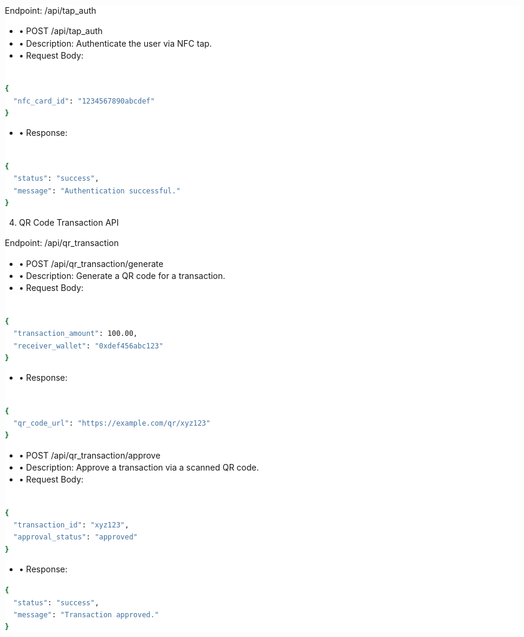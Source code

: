 Endpoint: /api/tap_auth

-	•	POST /api/tap_auth
-	•	Description: Authenticate the user via NFC tap.
-	•	Request Body:
```bash

{
  "nfc_card_id": "1234567890abcdef"
}
```

-	•	Response:
```bash

{
  "status": "success",
  "message": "Authentication successful."
}
```
4. QR Code Transaction API

Endpoint: /api/qr_transaction

-	•	POST /api/qr_transaction/generate
-	•	Description: Generate a QR code for a transaction.
-	•	Request Body:
```bash

{
  "transaction_amount": 100.00,
  "receiver_wallet": "0xdef456abc123"
}
```

-	•	Response:
```bash

{
  "qr_code_url": "https://example.com/qr/xyz123"
}
```

-	•	POST /api/qr_transaction/approve
-	•	Description: Approve a transaction via a scanned QR code.
-	•	Request Body:
```bash

{
  "transaction_id": "xyz123",
  "approval_status": "approved"
}
```

-	•	Response:
```bash
{
  "status": "success",
  "message": "Transaction approved."
}
```
